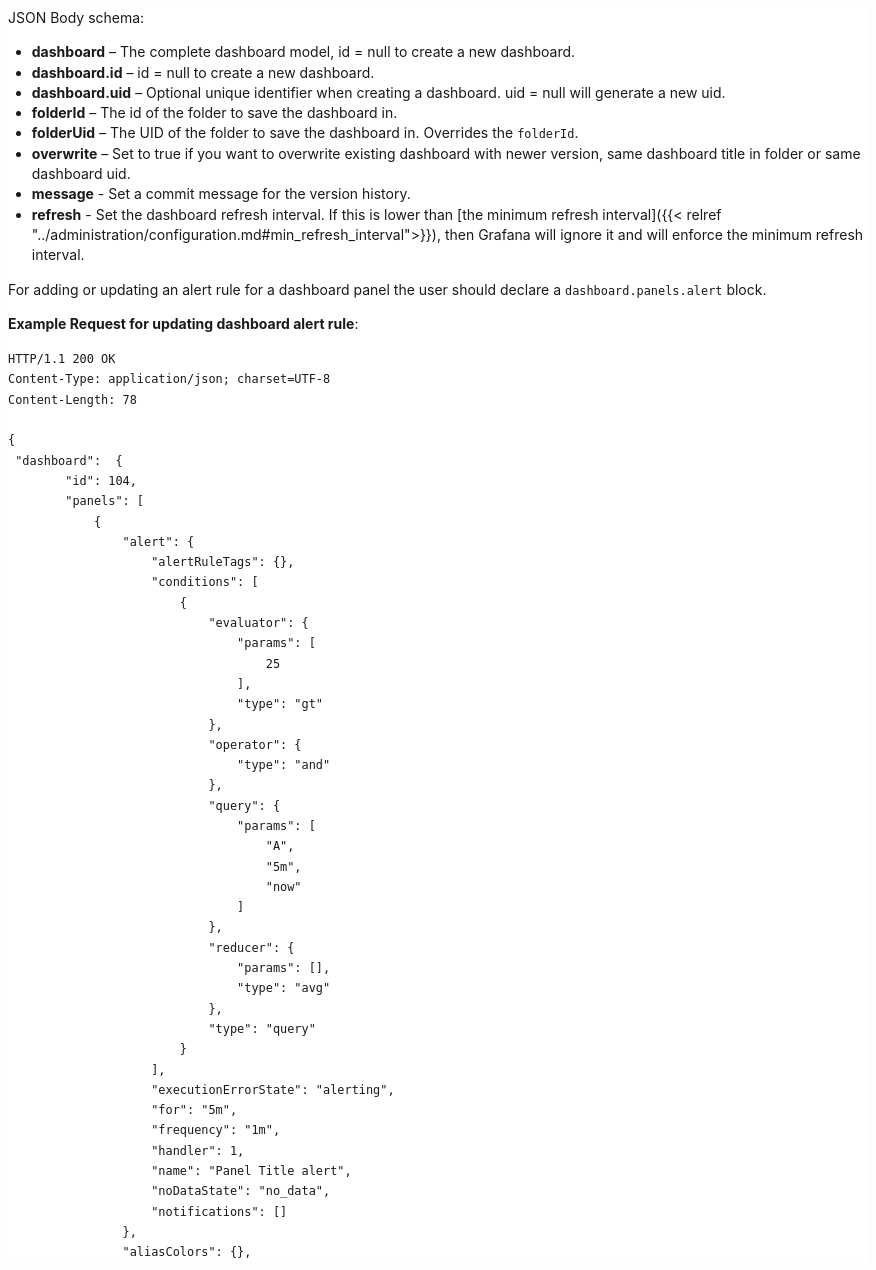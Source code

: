 JSON Body schema:

- **dashboard** – The complete dashboard model, id = null to create a new dashboard.
- **dashboard.id** – id = null to create a new dashboard.
- **dashboard.uid** – Optional unique identifier when creating a dashboard. uid = null will generate a new uid.
- **folderId** – The id of the folder to save the dashboard in.
- **folderUid** – The UID of the folder to save the dashboard in. Overrides the `folderId`.
- **overwrite** – Set to true if you want to overwrite existing dashboard with newer version, same dashboard title in folder or same dashboard uid.
- **message** - Set a commit message for the version history.
- **refresh** - Set the dashboard refresh interval. If this is lower than [the minimum refresh interval]({{< relref "../administration/configuration.md#min_refresh_interval">}}), then Grafana will ignore it and will enforce the minimum refresh interval.

For adding or updating an alert rule for a dashboard panel the user should declare a
`dashboard.panels.alert` block.

**Example Request for updating dashboard alert rule**:

```http
HTTP/1.1 200 OK
Content-Type: application/json; charset=UTF-8
Content-Length: 78

{
 "dashboard":  {
        "id": 104,
        "panels": [
            {
                "alert": {
                    "alertRuleTags": {},
                    "conditions": [
                        {
                            "evaluator": {
                                "params": [
                                    25
                                ],
                                "type": "gt"
                            },
                            "operator": {
                                "type": "and"
                            },
                            "query": {
                                "params": [
                                    "A",
                                    "5m",
                                    "now"
                                ]
                            },
                            "reducer": {
                                "params": [],
                                "type": "avg"
                            },
                            "type": "query"
                        }
                    ],
                    "executionErrorState": "alerting",
                    "for": "5m",
                    "frequency": "1m",
                    "handler": 1,
                    "name": "Panel Title alert",
                    "noDataState": "no_data",
                    "notifications": []
                },
                "aliasColors": {},
```